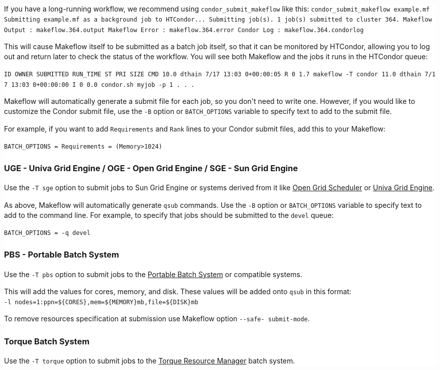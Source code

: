 If you have a long-running workflow, we recommend using
`condor_submit_makeflow` like this: `condor_submit_makeflow example.mf
Submitting example.mf as a background job to HTCondor... Submitting job(s). 1
job(s) submitted to cluster 364. Makeflow Output : makeflow.364.output
Makeflow Error : makeflow.364.error Condor Log : makeflow.364.condorlog `

This will cause Makeflow itself to be submitted as a batch job itself, so that
it can be monitored by HTCondor, allowing you to log out and return later to
check the status of the workflow. You will see both Makeflow and the jobs it
runs in the HTCondor queue:

` ID OWNER SUBMITTED RUN_TIME ST PRI SIZE CMD 10.0 dthain 7/17 13:03
0+00:00:05 R 0 1.7 makeflow -T condor 11.0 dthain 7/17 13:03 0+00:00:00 I 0
0.0 condor.sh myjob -p 1 . . . `

Makeflow will automatically generate a submit file for each job, so you don't
need to write one. However, if you would like to customize the Condor submit
file, use the `-B` option or `BATCH_OPTIONS` variable to specify text to add
to the submit file.

For example, if you want to add `Requirements` and `Rank` lines to your Condor
submit files, add this to your Makeflow:

`BATCH_OPTIONS = Requirements = (Memory>1024)`

### UGE - Univa Grid Engine / OGE - Open Grid Engine / SGE - Sun Grid Engine

Use the `-T sge` option to submit jobs to Sun Grid Engine or systems derived
from it like [Open Grid Scheduler](http://gridscheduler.sourceforge.net) or
[Univa Grid Engine](http://www.univa.com/products/).

As above, Makeflow will automatically generate `qsub` commands. Use the `-B`
option or `BATCH_OPTIONS` variable to specify text to add to the command line.
For example, to specify that jobs should be submitted to the `devel` queue:

`BATCH_OPTIONS = -q devel`

### PBS - Portable Batch System

Use the `-T pbs` option to submit jobs to the [Portable Batch
System](http://www.arc.ox.ac.uk/content/pbs) or compatible systems.

This will add the values for cores, memory, and disk. These values will be
added onto `qsub` in this format:  
`-l nodes=1:ppn=${CORES},mem=${MEMORY}mb,file=${DISK}mb`

To remove resources specification at submission use Makeflow option `--safe-
submit-mode`.

### Torque Batch System

Use the `-T torque` option to submit jobs to the [Torque Resource
Manager](http://www.adaptivecomputing.com/products/open-source/torque) batch
system.
